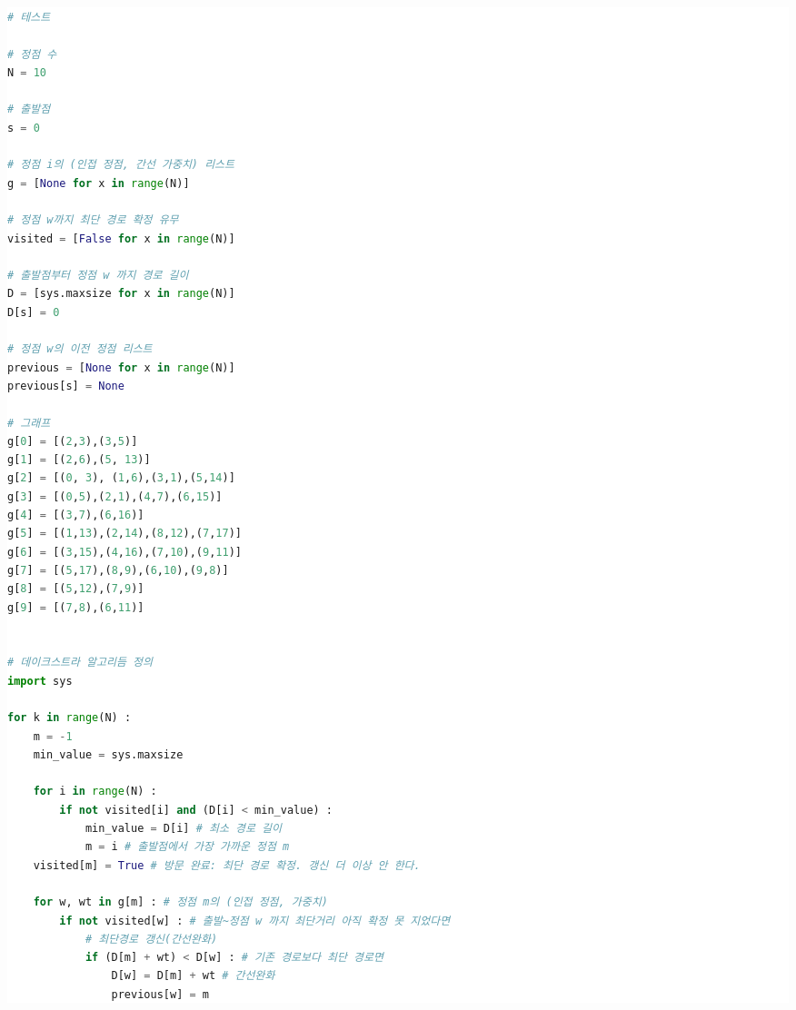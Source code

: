 ```python 
# 테스트 

# 정점 수 
N = 10 

# 출발점
s = 0 

# 정점 i의 (인접 정점, 간선 가중치) 리스트
g = [None for x in range(N)]

# 정점 w까지 최단 경로 확정 유무 
visited = [False for x in range(N)]

# 출발점부터 정점 w 까지 경로 길이 
D = [sys.maxsize for x in range(N)]
D[s] = 0 

# 정점 w의 이전 정점 리스트 
previous = [None for x in range(N)]
previous[s] = None 

# 그래프 
g[0] = [(2,3),(3,5)]
g[1] = [(2,6),(5, 13)]
g[2] = [(0, 3), (1,6),(3,1),(5,14)]
g[3] = [(0,5),(2,1),(4,7),(6,15)]
g[4] = [(3,7),(6,16)]
g[5] = [(1,13),(2,14),(8,12),(7,17)]
g[6] = [(3,15),(4,16),(7,10),(9,11)]
g[7] = [(5,17),(8,9),(6,10),(9,8)]
g[8] = [(5,12),(7,9)]
g[9] = [(7,8),(6,11)]


# 데이크스트라 알고리듬 정의 
import sys 

for k in range(N) : 
    m = -1
    min_value = sys.maxsize 
        
    for i in range(N) : 
        if not visited[i] and (D[i] < min_value) : 
            min_value = D[i] # 최소 경로 길이 
            m = i # 출발점에서 가장 가까운 정점 m 
    visited[m] = True # 방문 완료: 최단 경로 확정. 갱신 더 이상 안 한다.
    
    for w, wt in g[m] : # 정점 m의 (인접 정점, 가중치)
        if not visited[w] : # 출발~정점 w 까지 최단거리 아직 확정 못 지었다면 
            # 최단경로 갱신(간선완화)
            if (D[m] + wt) < D[w] : # 기존 경로보다 최단 경로면 
                D[w] = D[m] + wt # 간선완화 
                previous[w] = m 
```
